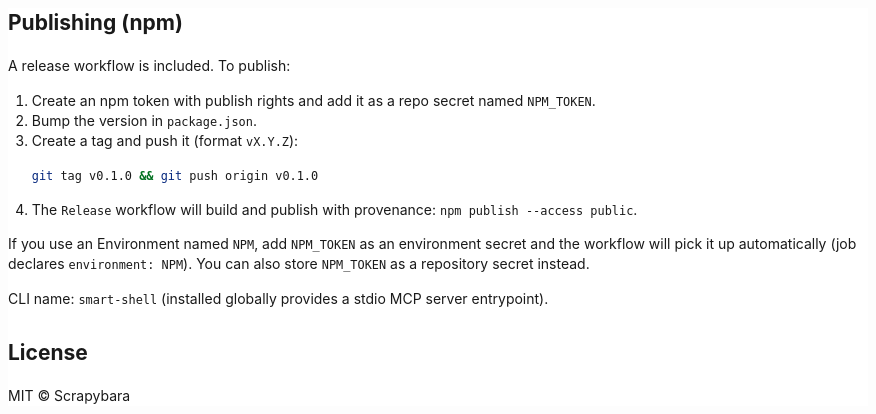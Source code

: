 ## Publishing (npm)

A release workflow is included. To publish:

1. Create an npm token with publish rights and add it as a repo secret named `NPM_TOKEN`.
2. Bump the version in `package.json`.
3. Create a tag and push it (format `vX.Y.Z`):
   ```bash
   git tag v0.1.0 && git push origin v0.1.0
   ```
4. The `Release` workflow will build and publish with provenance: `npm publish --access public`.

If you use an Environment named `NPM`, add `NPM_TOKEN` as an environment secret and the workflow will pick it up automatically (job declares `environment: NPM`). You can also store `NPM_TOKEN` as a repository secret instead.

CLI name: `smart-shell` (installed globally provides a stdio MCP server entrypoint).

## License

MIT © Scrapybara
